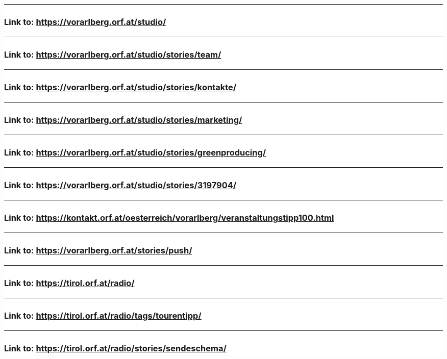 
___
### Link to: https://vorarlberg.orf.at/studio/


___
### Link to: https://vorarlberg.orf.at/studio/stories/team/


___
### Link to: https://vorarlberg.orf.at/studio/stories/kontakte/


___
### Link to: https://vorarlberg.orf.at/studio/stories/marketing/


___
### Link to: https://vorarlberg.orf.at/studio/stories/greenproducing/


___
### Link to: https://vorarlberg.orf.at/studio/stories/3197904/


___
### Link to: https://kontakt.orf.at/oesterreich/vorarlberg/veranstaltungstipp100.html


___
### Link to: https://vorarlberg.orf.at/stories/push/


___
### Link to: https://tirol.orf.at/radio/


___
### Link to: https://tirol.orf.at/radio/tags/tourentipp/


___
### Link to: https://tirol.orf.at/radio/stories/sendeschema/

